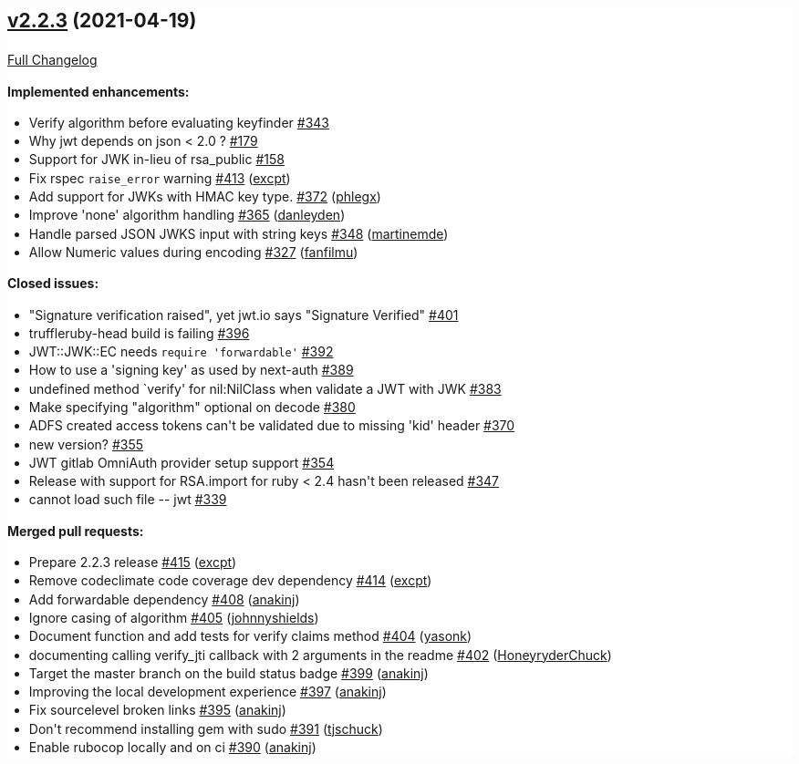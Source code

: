 ## [v2.2.3](https://github.com/jwt/ruby-jwt/tree/v2.2.3) (2021-04-19)

[Full Changelog](https://github.com/jwt/ruby-jwt/compare/v2.2.2...v2.2.3)

**Implemented enhancements:**

- Verify algorithm before evaluating keyfinder  [\#343](https://github.com/jwt/ruby-jwt/issues/343)
- Why jwt depends on json \< 2.0 ? [\#179](https://github.com/jwt/ruby-jwt/issues/179)
- Support for JWK in-lieu of rsa\_public [\#158](https://github.com/jwt/ruby-jwt/issues/158)
- Fix rspec `raise_error` warning [\#413](https://github.com/jwt/ruby-jwt/pull/413) ([excpt](https://github.com/excpt))
- Add support for JWKs with HMAC key type. [\#372](https://github.com/jwt/ruby-jwt/pull/372) ([phlegx](https://github.com/phlegx))
- Improve 'none' algorithm handling [\#365](https://github.com/jwt/ruby-jwt/pull/365) ([danleyden](https://github.com/danleyden))
- Handle parsed JSON JWKS input with string keys [\#348](https://github.com/jwt/ruby-jwt/pull/348) ([martinemde](https://github.com/martinemde))
- Allow Numeric values during encoding [\#327](https://github.com/jwt/ruby-jwt/pull/327) ([fanfilmu](https://github.com/fanfilmu))

**Closed issues:**

- "Signature verification raised", yet jwt.io says "Signature Verified" [\#401](https://github.com/jwt/ruby-jwt/issues/401)
- truffleruby-head build is failing [\#396](https://github.com/jwt/ruby-jwt/issues/396)
- JWT::JWK::EC needs `require 'forwardable'` [\#392](https://github.com/jwt/ruby-jwt/issues/392)
- How to use a 'signing key' as used by next-auth [\#389](https://github.com/jwt/ruby-jwt/issues/389)
- undefined method `verify' for nil:NilClass when validate a JWT with JWK [\#383](https://github.com/jwt/ruby-jwt/issues/383)
- Make specifying "algorithm" optional on decode [\#380](https://github.com/jwt/ruby-jwt/issues/380)
- ADFS created access tokens can't be validated due to missing 'kid' header [\#370](https://github.com/jwt/ruby-jwt/issues/370)
- new version? [\#355](https://github.com/jwt/ruby-jwt/issues/355)
- JWT gitlab OmniAuth provider setup support [\#354](https://github.com/jwt/ruby-jwt/issues/354)
- Release with support for RSA.import for ruby \< 2.4 hasn't been released [\#347](https://github.com/jwt/ruby-jwt/issues/347)
- cannot load such file -- jwt [\#339](https://github.com/jwt/ruby-jwt/issues/339)

**Merged pull requests:**

- Prepare 2.2.3 release [\#415](https://github.com/jwt/ruby-jwt/pull/415) ([excpt](https://github.com/excpt))
- Remove codeclimate code coverage dev dependency [\#414](https://github.com/jwt/ruby-jwt/pull/414) ([excpt](https://github.com/excpt))
- Add forwardable dependency [\#408](https://github.com/jwt/ruby-jwt/pull/408) ([anakinj](https://github.com/anakinj))
- Ignore casing of algorithm [\#405](https://github.com/jwt/ruby-jwt/pull/405) ([johnnyshields](https://github.com/johnnyshields))
- Document function and add tests for verify claims method [\#404](https://github.com/jwt/ruby-jwt/pull/404) ([yasonk](https://github.com/yasonk))
- documenting calling verify\_jti callback with 2 arguments in the readme [\#402](https://github.com/jwt/ruby-jwt/pull/402) ([HoneyryderChuck](https://github.com/HoneyryderChuck))
- Target the master branch on the build status badge [\#399](https://github.com/jwt/ruby-jwt/pull/399) ([anakinj](https://github.com/anakinj))
- Improving the local development experience [\#397](https://github.com/jwt/ruby-jwt/pull/397) ([anakinj](https://github.com/anakinj))
- Fix sourcelevel broken links [\#395](https://github.com/jwt/ruby-jwt/pull/395) ([anakinj](https://github.com/anakinj))
- Don't recommend installing gem with sudo [\#391](https://github.com/jwt/ruby-jwt/pull/391) ([tjschuck](https://github.com/tjschuck))
- Enable rubocop locally and on ci [\#390](https://github.com/jwt/ruby-jwt/pull/390) ([anakinj](https://github.com/anakinj))